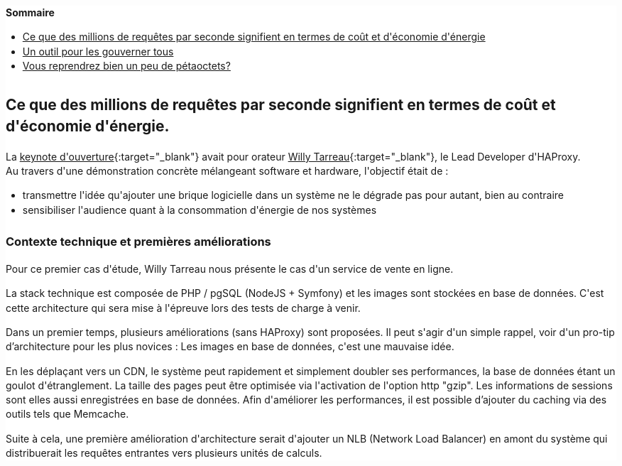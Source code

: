 **Sommaire**

 * [Ce que des millions de requêtes par seconde signifient en termes de coût et d'économie d'énergie](#ce-que-des-millions-de-requêtes-par-seconde-signifient-en-termes-de-coût-et-déconomie-dénergie)
 * [Un outil pour les gouverner tous](#un-outil-pour-les-gouverner-tous)
 * [Vous reprendrez bien un peu de pétaoctets?](#vous-reprendrez-bien-un-peu-de-pétaoctets-)


## Ce que des millions de requêtes par seconde signifient en termes de coût et d'économie d'énergie.

La [keynote d'ouverture](https://www.youtube.com/watch?v=GoRnD_21Qgk){:target="_blank"} avait pour orateur [Willy Tarreau](https://twitter.com/willytarreau){:target="_blank"}, le Lead Developer d'HAProxy.  
Au travers d'une démonstration concrète mélangeant software et hardware, l'objectif était de :
- transmettre l'idée qu'ajouter une brique logicielle dans un système ne le dégrade pas pour autant, bien au contraire
- sensibiliser l'audience quant à la consommation d'énergie de nos systèmes

### Contexte technique et premières améliorations

Pour ce premier cas d'étude, Willy Tarreau nous présente le cas d'un service de vente en ligne.

La stack technique est composée de PHP / pgSQL (NodeJS + Symfony) et les images sont stockées en base de données. C'est cette architecture qui sera mise à l'épreuve lors des tests de charge à venir.

Dans un premier temps, plusieurs améliorations (sans HAProxy) sont proposées. Il peut s'agir d'un simple rappel, voir d'un pro-tip d’architecture pour les plus novices : Les images en base de données, c'est une mauvaise idée.

En les déplaçant vers un CDN, le système peut rapidement et simplement doubler ses performances, la base de données étant un goulot d'étranglement. La taille des pages peut être optimisée via l'activation de l'option http "gzip". Les informations de sessions sont elles aussi enregistrées en base de données. Afin d'améliorer les performances, il est possible d’ajouter du caching via des outils tels que Memcache.

Suite à cela, une première amélioration d'architecture serait d'ajouter un NLB (Network Load Balancer) en amont du système qui distribuerait les requêtes entrantes vers plusieurs unités de calculs. 
